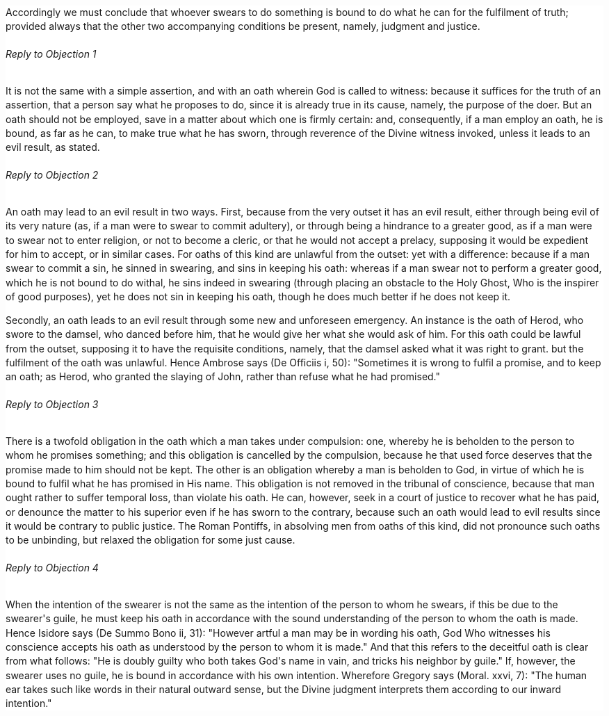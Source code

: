 Accordingly we must conclude that whoever swears to do something is bound to do what he can for the fulfilment of truth; provided always that the other two accompanying conditions be present, namely, judgment and justice.  

###### Reply to Objection 1
It is not the same with a simple assertion, and with an oath wherein God is called to witness: because it suffices for the truth of an assertion, that a person say what he proposes to do, since it is already true in its cause, namely, the purpose of the doer. But an oath should not be employed, save in a matter about which one is firmly certain: and, consequently, if a man employ an oath, he is bound, as far as he can, to make true what he has sworn, through reverence of the Divine witness invoked, unless it leads to an evil result, as stated.  

###### Reply to Objection 2
An oath may lead to an evil result in two ways. First, because from the very outset it has an evil result, either through being evil of its very nature (as, if a man were to swear to commit adultery), or through being a hindrance to a greater good, as if a man were to swear not to enter religion, or not to become a cleric, or that he would not accept a prelacy, supposing it would be expedient for him to accept, or in similar cases. For oaths of this kind are unlawful from the outset: yet with a difference: because if a man swear to commit a sin, he sinned in swearing, and sins in keeping his oath: whereas if a man swear not to perform a greater good, which he is not bound to do withal, he sins indeed in swearing (through placing an obstacle to the Holy Ghost, Who is the inspirer of good purposes), yet he does not sin in keeping his oath, though he does much better if he does not keep it.  

Secondly, an oath leads to an evil result through some new and unforeseen emergency. An instance is the oath of Herod, who swore to the damsel, who danced before him, that he would give her what she would ask of him. For this oath could be lawful from the outset, supposing it to have the requisite conditions, namely, that the damsel asked what it was right to grant. but the fulfilment of the oath was unlawful. Hence Ambrose says (De Officiis i, 50): "Sometimes it is wrong to fulfil a promise, and to keep an oath; as Herod, who granted the slaying of John, rather than refuse what he had promised."  

###### Reply to Objection 3
There is a twofold obligation in the oath which a man takes under compulsion: one, whereby he is beholden to the person to whom he promises something; and this obligation is cancelled by the compulsion, because he that used force deserves that the promise made to him should not be kept. The other is an obligation whereby a man is beholden to God, in virtue of which he is bound to fulfil what he has promised in His name. This obligation is not removed in the tribunal of conscience, because that man ought rather to suffer temporal loss, than violate his oath. He can, however, seek in a court of justice to recover what he has paid, or denounce the matter to his superior even if he has sworn to the contrary, because such an oath would lead to evil results since it would be contrary to public justice. The Roman Pontiffs, in absolving men from oaths of this kind, did not pronounce such oaths to be unbinding, but relaxed the obligation for some just cause.  

###### Reply to Objection 4
When the intention of the swearer is not the same as the intention of the person to whom he swears, if this be due to the swearer's guile, he must keep his oath in accordance with the sound understanding of the person to whom the oath is made. Hence Isidore says (De Summo Bono ii, 31): "However artful a man may be in wording his oath, God Who witnesses his conscience accepts his oath as understood by the person to whom it is made." And that this refers to the deceitful oath is clear from what follows: "He is doubly guilty who both takes God's name in vain, and tricks his neighbor by guile." If, however, the swearer uses no guile, he is bound in accordance with his own intention. Wherefore Gregory says (Moral. xxvi, 7): "The human ear takes such like words in their natural outward sense, but the Divine judgment interprets them according to our inward intention."  
